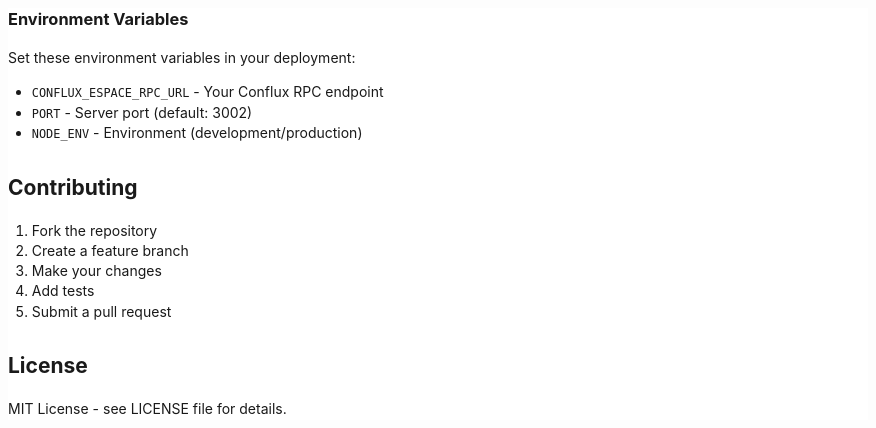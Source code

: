 ### Environment Variables

Set these environment variables in your deployment:

- `CONFLUX_ESPACE_RPC_URL` - Your Conflux RPC endpoint
- `PORT` - Server port (default: 3002)
- `NODE_ENV` - Environment (development/production)

## Contributing

1. Fork the repository
2. Create a feature branch
3. Make your changes
4. Add tests
5. Submit a pull request

## License

MIT License - see LICENSE file for details.
